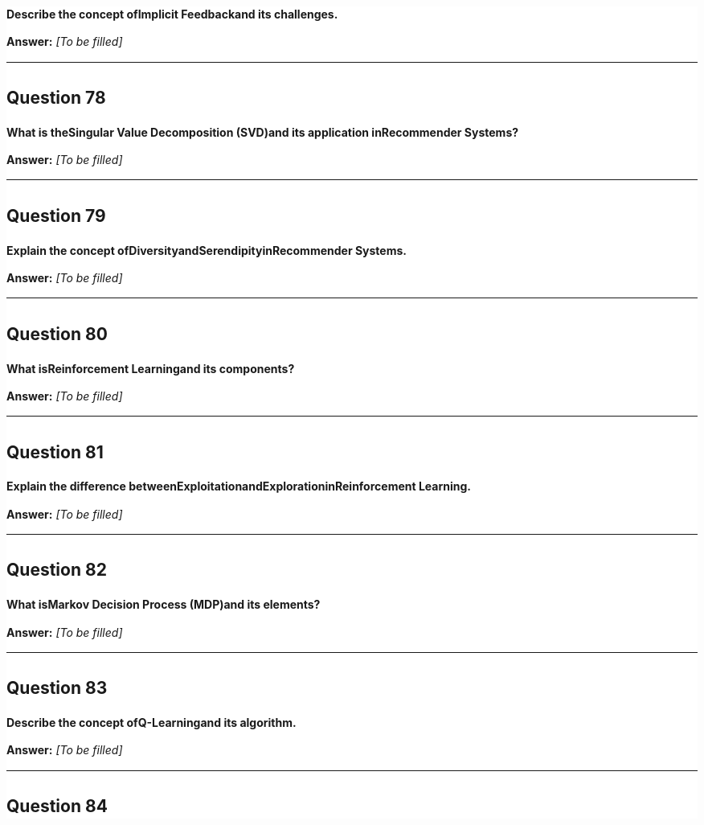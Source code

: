 **Describe the concept ofImplicit Feedbackand its challenges.**

**Answer:** _[To be filled]_

---

## Question 78

**What is theSingular Value Decomposition (SVD)and its application inRecommender Systems?**

**Answer:** _[To be filled]_

---

## Question 79

**Explain the concept ofDiversityandSerendipityinRecommender Systems.**

**Answer:** _[To be filled]_

---

## Question 80

**What isReinforcement Learningand its components?**

**Answer:** _[To be filled]_

---

## Question 81

**Explain the difference betweenExploitationandExplorationinReinforcement Learning.**

**Answer:** _[To be filled]_

---

## Question 82

**What isMarkov Decision Process (MDP)and its elements?**

**Answer:** _[To be filled]_

---

## Question 83

**Describe the concept ofQ-Learningand its algorithm.**

**Answer:** _[To be filled]_

---

## Question 84
